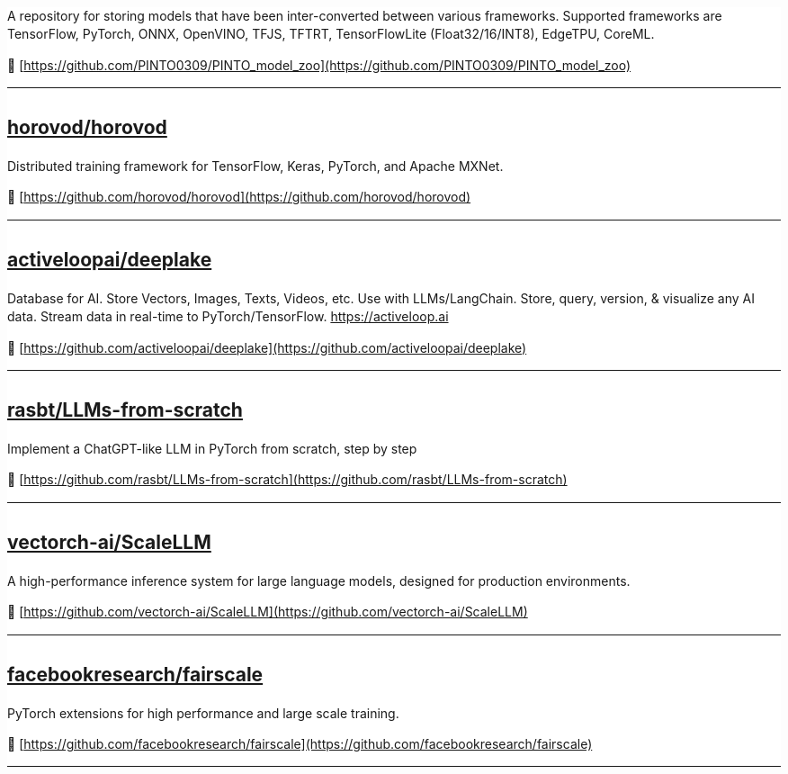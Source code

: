 A repository for storing models that have been inter-converted between various frameworks. Supported frameworks are TensorFlow, PyTorch, ONNX, OpenVINO, TFJS, TFTRT, TensorFlowLite (Float32/16/INT8), EdgeTPU, CoreML.

🔗 [https://github.com/PINTO0309/PINTO_model_zoo](https://github.com/PINTO0309/PINTO_model_zoo)

---

## [horovod/horovod](https://github.com/horovod/horovod)

Distributed training framework for TensorFlow, Keras, PyTorch, and Apache MXNet.

🔗 [https://github.com/horovod/horovod](https://github.com/horovod/horovod)

---

## [activeloopai/deeplake](https://github.com/activeloopai/deeplake)

Database for AI. Store Vectors, Images, Texts, Videos, etc. Use with LLMs/LangChain. Store, query, version, & visualize any AI data. Stream data in real-time to PyTorch/TensorFlow. https://activeloop.ai

🔗 [https://github.com/activeloopai/deeplake](https://github.com/activeloopai/deeplake)

---

## [rasbt/LLMs-from-scratch](https://github.com/rasbt/LLMs-from-scratch)

Implement a ChatGPT-like LLM in PyTorch from scratch, step by step

🔗 [https://github.com/rasbt/LLMs-from-scratch](https://github.com/rasbt/LLMs-from-scratch)

---

## [vectorch-ai/ScaleLLM](https://github.com/vectorch-ai/ScaleLLM)

A high-performance inference system for large language models, designed for production environments.

🔗 [https://github.com/vectorch-ai/ScaleLLM](https://github.com/vectorch-ai/ScaleLLM)

---

## [facebookresearch/fairscale](https://github.com/facebookresearch/fairscale)

PyTorch extensions for high performance and large scale training.

🔗 [https://github.com/facebookresearch/fairscale](https://github.com/facebookresearch/fairscale)

---
